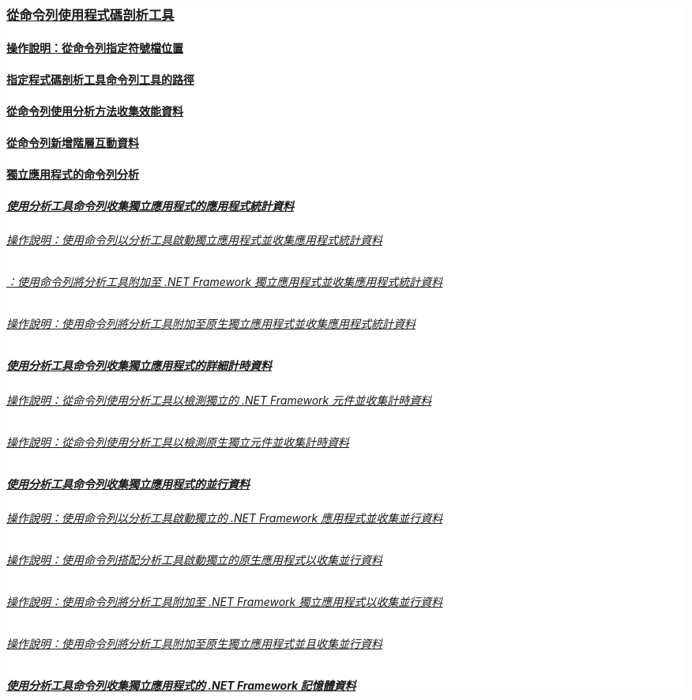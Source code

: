 ### [從命令列使用程式碼剖析工具](using-the-profiling-tools-from-the-command-line.md)
#### [操作說明：從命令列指定符號檔位置](how-to-specify-symbol-file-locations-from-the-command-line.md)
#### [指定程式碼剖析工具命令列工具的路徑](specifying-the-path-to-profiling-tools-command-line-tools.md)
#### [從命令列使用分析方法收集效能資料](using-profiling-methods-to-collect-performance-data-from-the-command-line.md)
#### [從命令列新增階層互動資料](adding-tier-interaction-data-from-the-command-line.md)
#### [獨立應用程式的命令列分析](command-line-profiling-of-stand-alone-applications.md)
##### [使用分析工具命令列收集獨立應用程式的應用程式統計資料](collecting-application-statistics-for-stand-alone-applications-by-using-the-profiler-command-line.md)
###### [操作說明：使用命令列以分析工具啟動獨立應用程式並收集應用程式統計資料](how-to-launch-a-stand-alone-application-with-the-profiler-and-collect-application-statistics-by-using-the-command-line.md)
###### [：使用命令列將分析工具附加至 .NET Framework 獨立應用程式並收集應用程式統計資料](how-to-attach-the-profiler-to-a-dotnet-framework-stand-alone-application-and-collect-application-statistics-by-using-the-command-line.md)
###### [操作說明：使用命令列將分析工具附加至原生獨立應用程式並收集應用程式統計資料](how-to-attach-the-profiler-to-a-native-stand-alone-application-and-collect-application-statistics-by-using-the-command-line.md)
##### [使用分析工具命令列收集獨立應用程式的詳細計時資料](collecting-detailed-timing-data-for-a-stand-alone-application-by-using-the-profiler-command-line.md)
###### [操作說明：從命令列使用分析工具以檢測獨立的 .NET Framework 元件並收集計時資料](how-to-instrument-a-stand-alone-dotnet-framework-component-and-collect-timing-data-with-the-profiler-from-the-command-line.md)
###### [操作說明：從命令列使用分析工具以檢測原生獨立元件並收集計時資料](how-to-instrument-a-native-stand-alone-component-and-collect-timing-data-with-the-profiler-from-the-command-line.md)
##### [使用分析工具命令列收集獨立應用程式的並行資料](collecting-concurrency-data-for-stand-alone-applications-by-using-the-profiler-command-line.md)
###### [操作說明：使用命令列以分析工具啟動獨立的 .NET Framework 應用程式並收集並行資料](how-to-launch-a-stand-alone-dotnet-framework-application-with-the-profiler-to-collect-concurrency-data-by-using-the-command-line.md)
###### [操作說明：使用命令列搭配分析工具啟動獨立的原生應用程式以收集並行資料](how-to-launch-a-stand-alone-native-application-with-the-profiler-to-collect-concurrency-data-by-using-the-command-line.md)
###### [操作說明：使用命令列將分析工具附加至 .NET Framework 獨立應用程式以收集並行資料](how-to-attach-the-profiler-to-a-dotnet-framework-stand-alone-application-to-collect-concurrency-data-by-using-the-command-line.md)
###### [操作說明：使用命令列將分析工具附加至原生獨立應用程式並且收集並行資料](how-to-attach-the-profiler-to-a-native-stand-alone-application-and-collect-concurrency-data-by-using-the-command-line.md)
##### [使用分析工具命令列收集獨立應用程式的 .NET Framework 記憶體資料](collecting-dotnet-framework-memory-data-for-stand-alone-applications-by-using-the-profiler-command-line.md)